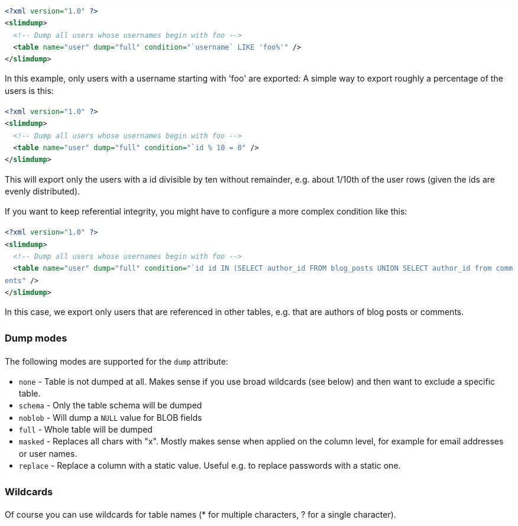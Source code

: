 ```xml
<?xml version="1.0" ?>
<slimdump>
  <!-- Dump all users whose usernames begin with foo -->
  <table name="user" dump="full" condition="`username` LIKE 'foo%'" />
</slimdump>
```

In this example, only users with a username starting with 'foo' are exported:
A simple way to export roughly a percentage of the users is this:

```xml
<?xml version="1.0" ?>
<slimdump>
  <!-- Dump all users whose usernames begin with foo -->
  <table name="user" dump="full" condition="`id % 10 = 0" />
</slimdump>
```

This will export only the users with a id divisible by ten without remainder, e.g. about 1/10th of the user rows (given
the ids are evenly distributed).

If you want to keep referential integrity, you might have to configure a more complex condition like this:

```xml
<?xml version="1.0" ?>
<slimdump>
  <!-- Dump all users whose usernames begin with foo -->
  <table name="user" dump="full" condition="`id id IN (SELECT author_id FROM blog_posts UNION SELECT author_id from comments" />
</slimdump>
```

In this case, we export only users that are referenced in other tables, e.g. that are authors of blog posts or comments.


### Dump modes

The following modes are supported for the `dump` attribute:
* `none` - Table is not dumped at all. Makes sense if you use broad wildcards (see below) and then want to exclude a specific table.
* `schema` - Only the table schema will be dumped
* `noblob` - Will dump a `NULL` value for BLOB fields
* `full` - Whole table will be dumped
* `masked` - Replaces all chars with "x". Mostly makes sense when applied on the column level, for example for email addresses or user names.
* `replace` - Replace a column with a static value. Useful e.g. to replace passwords with a static one.

### Wildcards
Of course you can use wildcards for table names (* for multiple characters, ? for a single character).
